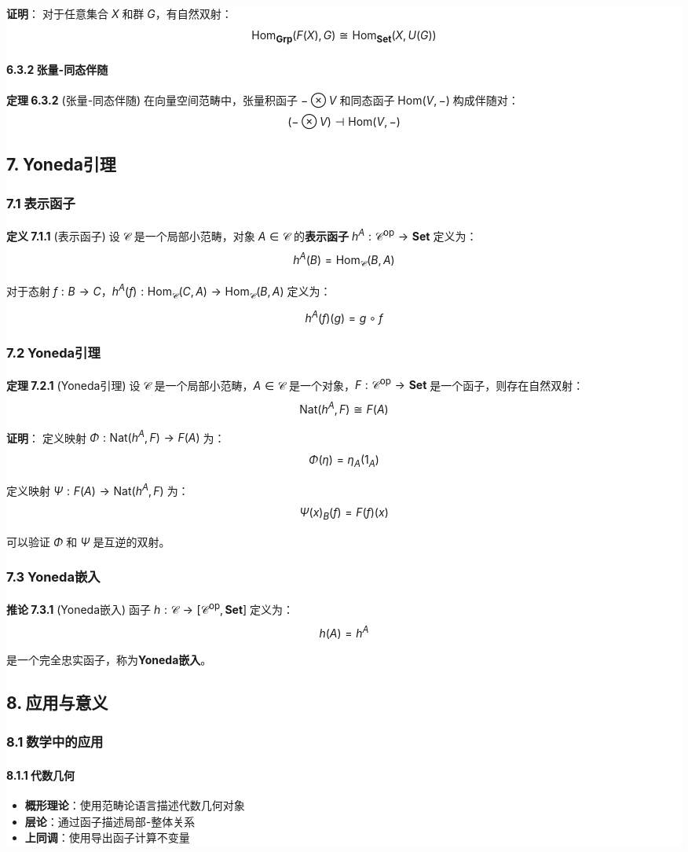 **证明**：
对于任意集合 $X$ 和群 $G$，有自然双射：
$$\text{Hom}_{\mathbf{Grp}}(F(X), G) \cong \text{Hom}_{\mathbf{Set}}(X, U(G))$$

#### 6.3.2 张量-同态伴随

**定理 6.3.2** (张量-同态伴随)
在向量空间范畴中，张量积函子 $-\otimes V$ 和同态函子 $\text{Hom}(V, -)$ 构成伴随对：
$$(- \otimes V) \dashv \text{Hom}(V, -)$$

## 7. Yoneda引理

### 7.1 表示函子

**定义 7.1.1** (表示函子)
设 $\mathcal{C}$ 是一个局部小范畴，对象 $A \in \mathcal{C}$ 的**表示函子** $h^A: \mathcal{C}^{\text{op}} \to \mathbf{Set}$ 定义为：
$$h^A(B) = \text{Hom}_{\mathcal{C}}(B, A)$$

对于态射 $f: B \to C$，$h^A(f): \text{Hom}_{\mathcal{C}}(C, A) \to \text{Hom}_{\mathcal{C}}(B, A)$ 定义为：
$$h^A(f)(g) = g \circ f$$

### 7.2 Yoneda引理

**定理 7.2.1** (Yoneda引理)
设 $\mathcal{C}$ 是一个局部小范畴，$A \in \mathcal{C}$ 是一个对象，$F: \mathcal{C}^{\text{op}} \to \mathbf{Set}$ 是一个函子，则存在自然双射：
$$\text{Nat}(h^A, F) \cong F(A)$$

**证明**：
定义映射 $\Phi: \text{Nat}(h^A, F) \to F(A)$ 为：
$$\Phi(\eta) = \eta_A(1_A)$$

定义映射 $\Psi: F(A) \to \text{Nat}(h^A, F)$ 为：
$$\Psi(x)_B(f) = F(f)(x)$$

可以验证 $\Phi$ 和 $\Psi$ 是互逆的双射。

### 7.3 Yoneda嵌入

**推论 7.3.1** (Yoneda嵌入)
函子 $h: \mathcal{C} \to [\mathcal{C}^{\text{op}}, \mathbf{Set}]$ 定义为：
$$h(A) = h^A$$

是一个完全忠实函子，称为**Yoneda嵌入**。

## 8. 应用与意义

### 8.1 数学中的应用

#### 8.1.1 代数几何

- **概形理论**：使用范畴论语言描述代数几何对象
- **层论**：通过函子描述局部-整体关系
- **上同调**：使用导出函子计算不变量
